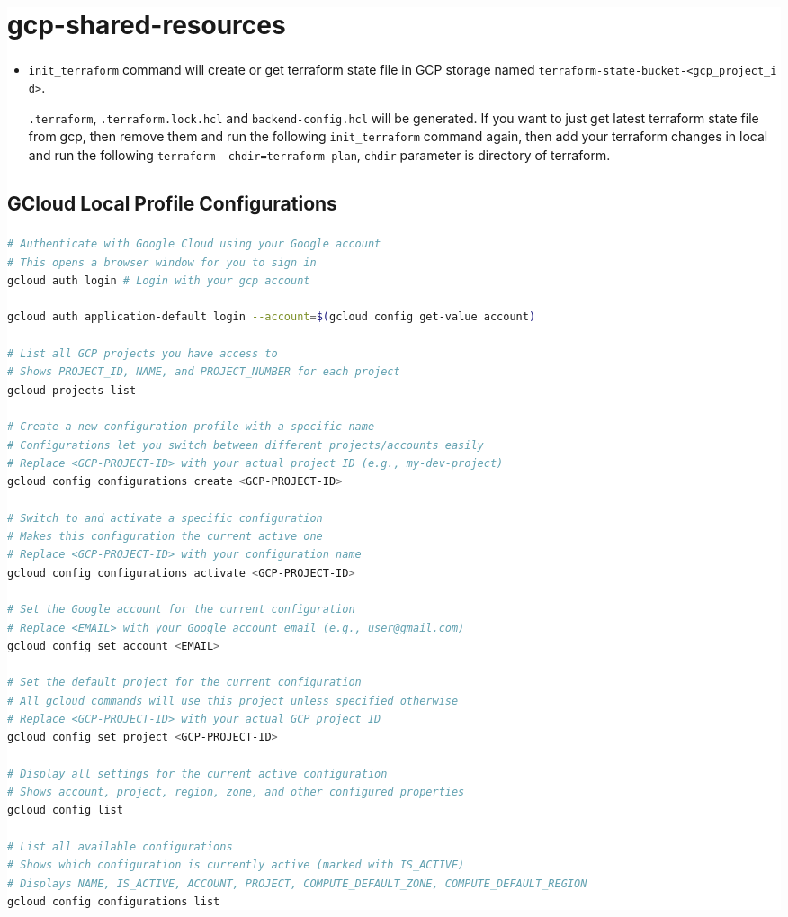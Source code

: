 # gcp-shared-resources

- `init_terraform` command will create or get terraform state file in GCP storage named `terraform-state-bucket-<gcp_project_id>`.
  
  `.terraform`, `.terraform.lock.hcl` and `backend-config.hcl`  will be generated. If you want to just get latest terraform state file from gcp, then remove them and run the following `init_terraform` command again, then add your terraform changes in local and run the following `terraform -chdir=terraform plan`, `chdir` parameter is directory of terraform.

## GCloud Local Profile Configurations

```bash
# Authenticate with Google Cloud using your Google account
# This opens a browser window for you to sign in
gcloud auth login # Login with your gcp account

gcloud auth application-default login --account=$(gcloud config get-value account)

# List all GCP projects you have access to
# Shows PROJECT_ID, NAME, and PROJECT_NUMBER for each project
gcloud projects list

# Create a new configuration profile with a specific name
# Configurations let you switch between different projects/accounts easily
# Replace <GCP-PROJECT-ID> with your actual project ID (e.g., my-dev-project)
gcloud config configurations create <GCP-PROJECT-ID>

# Switch to and activate a specific configuration
# Makes this configuration the current active one
# Replace <GCP-PROJECT-ID> with your configuration name
gcloud config configurations activate <GCP-PROJECT-ID>

# Set the Google account for the current configuration
# Replace <EMAIL> with your Google account email (e.g., user@gmail.com)
gcloud config set account <EMAIL>

# Set the default project for the current configuration
# All gcloud commands will use this project unless specified otherwise
# Replace <GCP-PROJECT-ID> with your actual GCP project ID
gcloud config set project <GCP-PROJECT-ID>

# Display all settings for the current active configuration
# Shows account, project, region, zone, and other configured properties
gcloud config list

# List all available configurations
# Shows which configuration is currently active (marked with IS_ACTIVE)
# Displays NAME, IS_ACTIVE, ACCOUNT, PROJECT, COMPUTE_DEFAULT_ZONE, COMPUTE_DEFAULT_REGION
gcloud config configurations list
```
